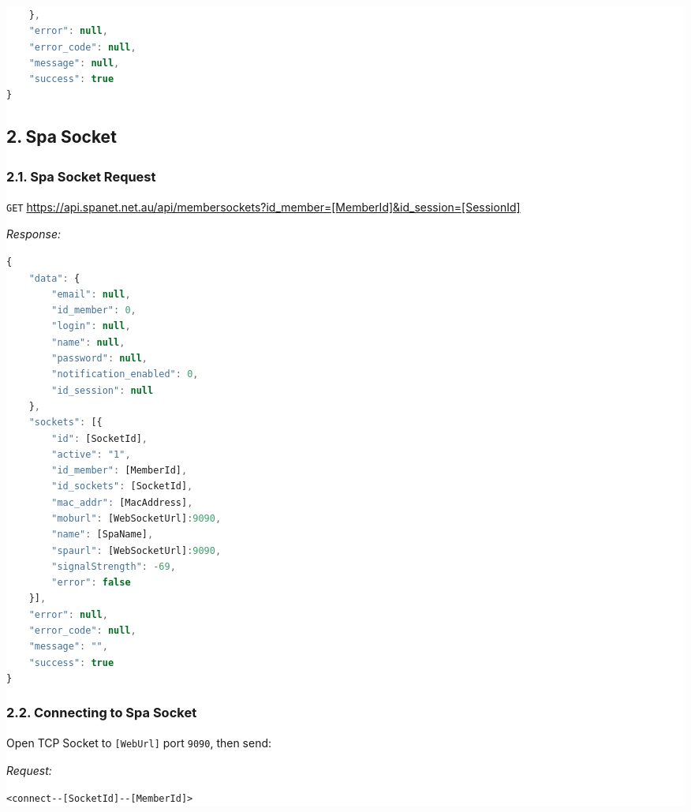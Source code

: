 ```javascript
    },
    "error": null,
    "error_code": null,
    "message": null,
    "success": true
}
```

## 2. Spa Socket
### 2.1. Spa Socket Request
`GET` https://api.spanet.net.au/api/membersockets?id_member=[MemberId]&id_session=[SessionId]

*Response:*
```javascript
{
    "data": {
        "email": null,
        "id_member": 0,
        "login": null,
        "name": null,
        "password": null,
        "notification_enabled": 0,
        "id_session": null
    },
    "sockets": [{
        "id": [SocketId],
        "active": "1",
        "id_member": [MemberId],
        "id_sockets": [SocketId],
        "mac_addr": [MacAddress],
        "moburl": [WebSocketUrl]:9090,
        "name": [SpaName],
        "spaurl": [WebSocketUrl]:9090,
        "signalStrength": -69,
        "error": false
    }],
    "error": null,
    "error_code": null,
    "message": "",
    "success": true
}
```

### 2.2. Connecting to Spa Socket
Open TCP Socket to `[WebUrl]` port `9090`, then send:

*Request:*
```
<connect--[SocketId]--[MemberId]>
```
